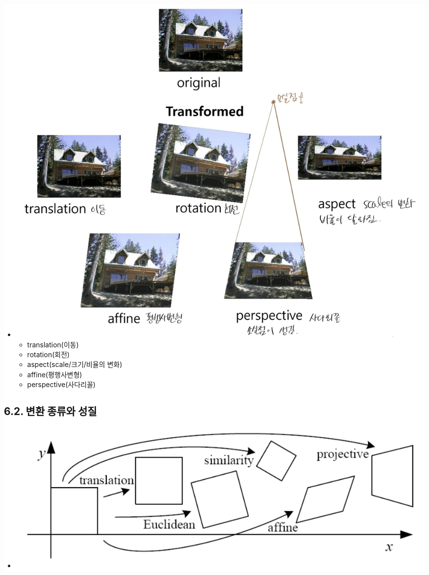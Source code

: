 - ![](../../_image/2025-10-17-14-56-12.jpg)
	- translation(이동)
	- rotation(회전)
	- aspect(scale/크기/비율의 변화)
	- affine(평행사변형)
	- perspective(사다리꼴)

## 6.2. 변환 종류와 성질

- ![](../../_image/2025-10-17-14-56-20.jpg)